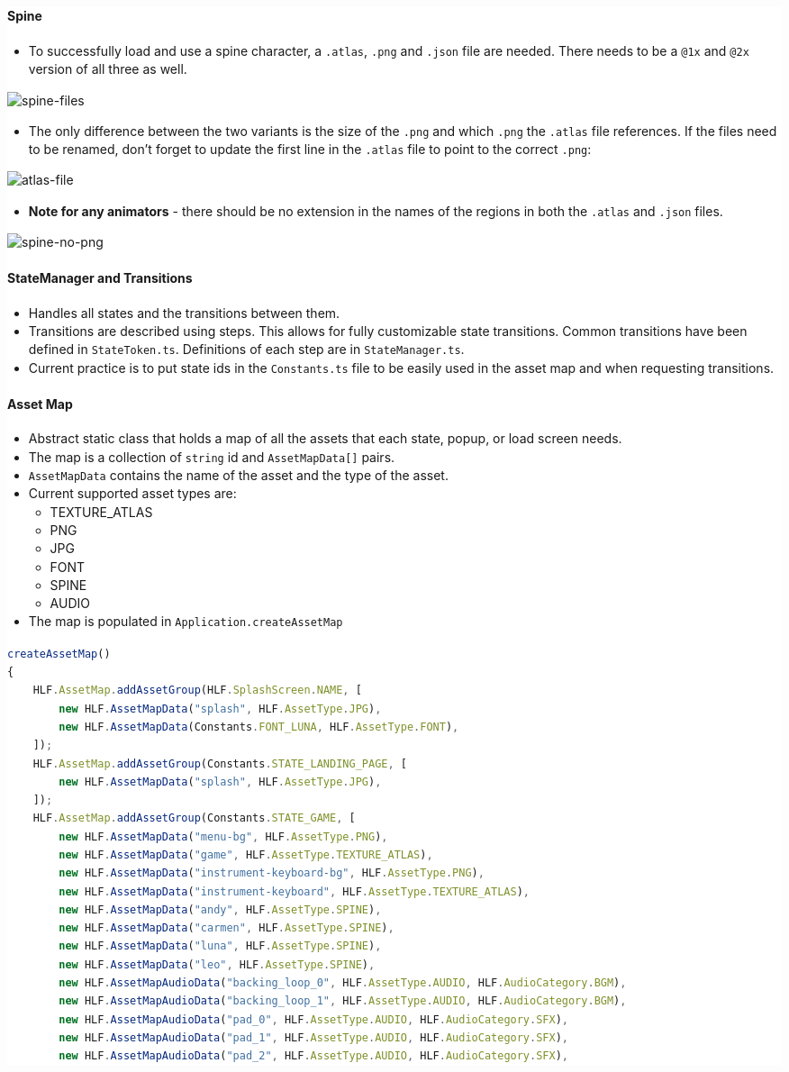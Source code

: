 #### Spine

* To successfully load and use a spine character, a `.atlas`, `.png` and `.json` file are needed. There needs to be a `@1x` and `@2x` version of all three as well.

![spine-files](http://hlf.reli.sh/assets/images/spine-files.png)

* The only difference between the two variants is the size of the `.png` and which `.png` the `.atlas` file references. If the files need to be renamed, don’t forget to update the first line in the `.atlas` file to point to the correct `.png`:

![atlas-file](http://hlf.reli.sh/assets/images/atlas-file.png)

* **Note for any animators** - there should be no extension in the names of the regions in both the `.atlas` and `.json` files.

![spine-no-png](http://hlf.reli.sh/assets/images/spine-no-png.png)

#### StateManager and Transitions

* Handles all states and the transitions between them.
* Transitions are described using steps. This allows for fully customizable state transitions. Common transitions have been defined in `StateToken.ts`. Definitions of each step are in `StateManager.ts`.
* Current practice is to put state ids in the `Constants.ts` file to be easily used in the asset map and when requesting transitions.

#### Asset Map

* Abstract static class that holds a map of all the assets that each state, popup, or load screen needs.
* The map is a collection of `string` id and `AssetMapData[]` pairs.
* `AssetMapData` contains the name of the asset and the type of the asset.
* Current supported asset types are:
    * TEXTURE_ATLAS
    * PNG
    * JPG
    * FONT
    * SPINE
    * AUDIO
* The map is populated in `Application.createAssetMap`

```ts
createAssetMap()
{
	HLF.AssetMap.addAssetGroup(HLF.SplashScreen.NAME, [
		new HLF.AssetMapData("splash", HLF.AssetType.JPG),
		new HLF.AssetMapData(Constants.FONT_LUNA, HLF.AssetType.FONT),
	]);
	HLF.AssetMap.addAssetGroup(Constants.STATE_LANDING_PAGE, [
		new HLF.AssetMapData("splash", HLF.AssetType.JPG),
	]);
	HLF.AssetMap.addAssetGroup(Constants.STATE_GAME, [
		new HLF.AssetMapData("menu-bg", HLF.AssetType.PNG),
		new HLF.AssetMapData("game", HLF.AssetType.TEXTURE_ATLAS),
		new HLF.AssetMapData("instrument-keyboard-bg", HLF.AssetType.PNG),
		new HLF.AssetMapData("instrument-keyboard", HLF.AssetType.TEXTURE_ATLAS),
		new HLF.AssetMapData("andy", HLF.AssetType.SPINE),
		new HLF.AssetMapData("carmen", HLF.AssetType.SPINE),
		new HLF.AssetMapData("luna", HLF.AssetType.SPINE),
		new HLF.AssetMapData("leo", HLF.AssetType.SPINE),
		new HLF.AssetMapAudioData("backing_loop_0", HLF.AssetType.AUDIO, HLF.AudioCategory.BGM),
		new HLF.AssetMapAudioData("backing_loop_1", HLF.AssetType.AUDIO, HLF.AudioCategory.BGM),
		new HLF.AssetMapAudioData("pad_0", HLF.AssetType.AUDIO, HLF.AudioCategory.SFX),
		new HLF.AssetMapAudioData("pad_1", HLF.AssetType.AUDIO, HLF.AudioCategory.SFX),
		new HLF.AssetMapAudioData("pad_2", HLF.AssetType.AUDIO, HLF.AudioCategory.SFX),
```
